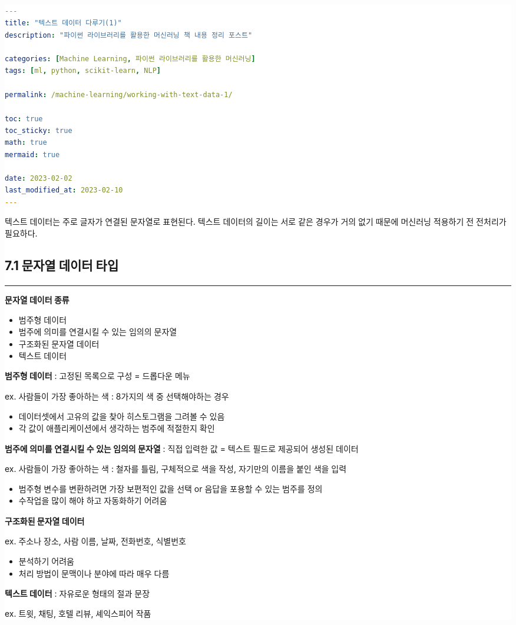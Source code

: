 ```yaml
---
title: "텍스트 데이터 다루기(1)"
description: "파이썬 라이브러리를 활용한 머신러닝 책 내용 정리 포스트"

categories: [Machine Learning, 파이썬 라이브러리를 활용한 머신러닝]
tags: [ml, python, scikit-learn, NLP]

permalink: /machine-learning/working-with-text-data-1/

toc: true
toc_sticky: true
math: true
mermaid: true

date: 2023-02-02
last_modified_at: 2023-02-10
---
```


텍스트 데이터는 주로 글자가 연결된 문자열로 표현된다. 텍스트 데이터의 길이는 서로 같은 경우가 거의 없기 때문에  머신러닝 적용하기 전 전처리가 필요하다.

## 7.1 문자열 데이터 타입
----------------

**문자열 데이터 종류**

- 범주형 데이터
- 범주에 의미를 연결시킬 수 있는 임의의 문자열
- 구조화된 문자열 데이터
- 텍스트 데이터

**범주형 데이터** : 고정된 목록으로 구성 = 드롭다운 메뉴

ex. 사람들이 가장 좋아하는 색 : 8가지의 색 중 선택해야하는 경우

- 데이터셋에서 고유의 값을 찾아 히스토그램을 그려볼 수 있음
- 각 값이 애플리케이션에서 생각하는 범주에 적절한지 확인

**범주에 의미를 연결시킬 수 있는 임의의 문자열** : 직접 입력한 값 = 텍스트 필드로 제공되어 생성된 데이터

ex. 사람들이 가장 좋아하는 색 : 철자를 틀림, 구체적으로 색을 작성, 자기만의 이름을 붙인 색을 입력

- 범주형 변수를 변환하려면 가장 보편적인 값을 선택 or 음답을 포용할 수 있는 범주를 정의
- 수작업을 많이 해야 하고 자동화하기 어려움

**구조화된 문자열 데이터**

ex. 주소나 장소, 사람 이름, 날짜, 전화번호, 식별번호

- 분석하기 어려움
- 처리 방법이 문맥이나 분야에 따라 매우 다름

**텍스트 데이터** : 자유로운 형태의 절과 문장

ex. 트윗, 채팅, 호텔 리뷰, 셰익스피어 작품
